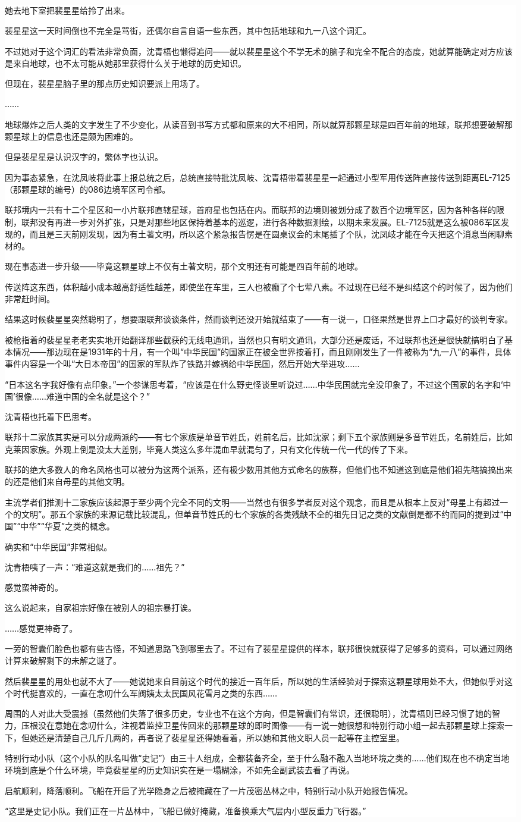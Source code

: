 她去地下室把裴星星给拎了出来。

裴星星这一天时间倒也不完全是骂街，还偶尔自言自语一些东西，其中包括地球和九一八这个词汇。

不过她对于这个词汇的看法非常负面，沈青梧也懒得追问——就以裴星星这个不学无术的脑子和完全不配合的态度，她就算能确定对方应该是来自地球，也不太可能从她那里获得什么关于地球的历史知识。

但现在，裴星星脑子里的那点历史知识要派上用场了。

……

地球爆炸之后人类的文字发生了不少变化，从读音到书写方式都和原来的大不相同，所以就算那颗星球是四百年前的地球，联邦想要破解那颗星球上的信息也还是颇为困难的。

但是裴星星是认识汉字的，繁体字也认识。

因为事态紧急，在沈凤岐将此事上报总统之后，总统直接特批沈凤岐、沈青梧带着裴星星一起通过小型军用传送阵直接传送到距离EL-7125（那颗星球的编号）的086边境军区司令部。

联邦境内一共有十二个星区和一小片联邦直辖星球，首府星也包括在内。而联邦的边境则被划分成了数百个边境军区，因为各种各样的限制，联邦没有再进一步对外扩张，只是对那些地区保持着基本的巡逻，进行各种数据测绘，以期未来发展。EL-7125就是这么被086军区发现的，而且是三天前刚发现，因为有土著文明，所以这个紧急报告愣是在圆桌议会的末尾插了个队，沈凤岐才能在今天把这个消息当闲聊素材的。

现在事态进一步升级——毕竟这颗星球上不仅有土著文明，那个文明还有可能是四百年前的地球。

传送阵这东西，体积越小成本越高舒适性越差，即使坐在车里，三人也被癫了个七荤八素。不过现在已经不是纠结这个的时候了，因为他们非常赶时间。

结果这时候裴星星突然聪明了，想要跟联邦谈谈条件，然而谈判还没开始就结束了——有一说一，口径果然是世界上口才最好的谈判专家。

被枪指着的裴星星老老实实地开始翻译那些截获的无线电通讯，当然也只有明文通讯，大部分还是废话，不过联邦也还是很快就搞明白了基本情况——那边现在是1931年的十月，有一个叫“中华民国”的国家正在被全世界按着打，而且刚刚发生了一件被称为“九一八”的事件，具体事件内容是一个叫“大日本帝国”的国家的军队炸了铁路并嫁祸给中华民国，然后开始大举进攻……

“日本这名字我好像有点印象。”一个参谋思考着，“应该是在什么野史怪谈里听说过……中华民国就完全没印象了，不过这个国家的名字和‘中国’很像……难道中国的全名就是这个？”

沈青梧也托着下巴思考。

联邦十二家族其实是可以分成两派的——有七个家族是单音节姓氏，姓前名后，比如沈家；剩下五个家族则是多音节姓氏，名前姓后，比如克莱因家族。外观上倒是没太大差别，毕竟人类这么多年混血早就混匀了，只有文化传统一代一代的传了下来。

联邦的绝大多数人的命名风格也可以被分为这两个派系，还有极少数用其他方式命名的族群，但他们也不知道这到底是他们祖先瞎搞搞出来的还是他们来自母星的其他文明。

主流学者们推测十二家族应该起源于至少两个完全不同的文明——当然也有很多学者反对这个观念，而且是从根本上反对“母星上有超过一个的文明”。那五个家族的来源记载比较混乱，但单音节姓氏的七个家族的各类残缺不全的祖先日记之类的文献倒是都不约而同的提到过“中国”“中华”“华夏”之类的概念。

确实和“中华民国”非常相似。

沈青梧咦了一声：“难道这就是我们的……祖先？”

感觉蛮神奇的。

这么说起来，自家祖宗好像在被别人的祖宗暴打诶。

……感觉更神奇了。

一旁的智囊们脸色也都有些古怪，不知道思路飞到哪里去了。不过有了裴星星提供的样本，联邦很快就获得了足够多的资料，可以通过网络计算来破解剩下的未解之谜了。

然后裴星星的用处也就不大了——她说她来自目前这个时代的接近一百年后，所以她的生活经验对于探索这颗星球用处不大，但她似乎对这个时代挺喜欢的，一直在念叨什么军阀姨太太民国风花雪月之类的东西……

周围的人对此大受震撼（虽然他们失落了很多历史，专业也不在这个方向，但是智囊们有常识，还很聪明），沈青梧则已经习惯了她的智力，压根没在意她在念叨什么，注视着监控卫星传回来的那颗星球的即时图像——有一说一她很想和特别行动小组一起去那颗星球上探索一下，但她还是清楚自己几斤几两的，再者说了裴星星还得她看着，所以她和其他文职人员一起等在主控室里。

特别行动小队（这个小队的队名叫做“史记”）由三十人组成，全都装备齐全，至于什么融不融入当地环境之类的……他们现在也不确定当地环境到底是个什么环境，毕竟裴星星的历史知识实在是一塌糊涂，不如先全副武装去看了再说。

启航顺利，降落顺利。飞船在开启了光学隐身之后被掩藏在了一片茂密丛林之中，特别行动小队开始报告情况。

“这里是史记小队。我们正在一片丛林中，飞船已做好掩藏，准备换乘大气层内小型反重力飞行器。”
